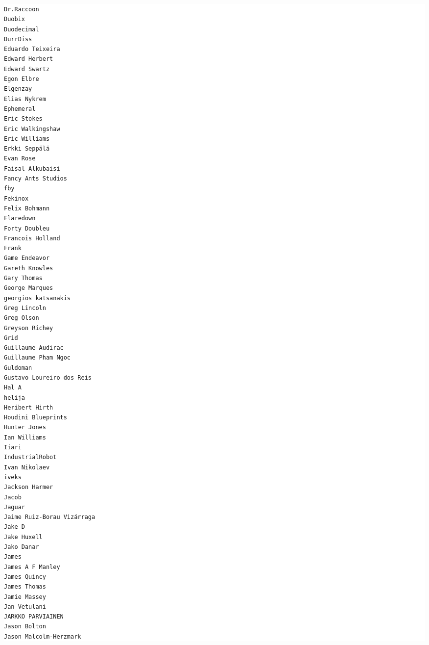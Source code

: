    Dr.Raccoon
    Duobix
    Duodecimal
    DurrDiss
    Eduardo Teixeira
    Edward Herbert
    Edward Swartz
    Egon Elbre
    Elgenzay
    Elias Nykrem
    Ephemeral
    Eric Stokes
    Eric Walkingshaw
    Eric Williams
    Erkki Seppälä
    Evan Rose
    Faisal Alkubaisi
    Fancy Ants Studios
    fby
    Fekinox
    Felix Bohmann
    Flaredown
    Forty Doubleu
    Francois Holland
    Frank
    Game Endeavor
    Gareth Knowles
    Gary Thomas
    George Marques
    georgios katsanakis
    Greg Lincoln
    Greg Olson
    Greyson Richey
    Grid
    Guillaume Audirac
    Guillaume Pham Ngoc
    Guldoman
    Gustavo Loureiro dos Reis
    Hal A
    helija
    Heribert Hirth
    Houdini Blueprints
    Hunter Jones
    Ian Williams
    Iiari
    IndustrialRobot
    Ivan Nikolaev
    iveks
    Jackson Harmer
    Jacob
    Jaguar
    Jaime Ruiz-Borau Vizárraga
    Jake D
    Jake Huxell
    Jako Danar
    James
    James A F Manley
    James Quincy
    James Thomas
    Jamie Massey
    Jan Vetulani
    JARKKO PARVIAINEN
    Jason Bolton
    Jason Malcolm-Herzmark